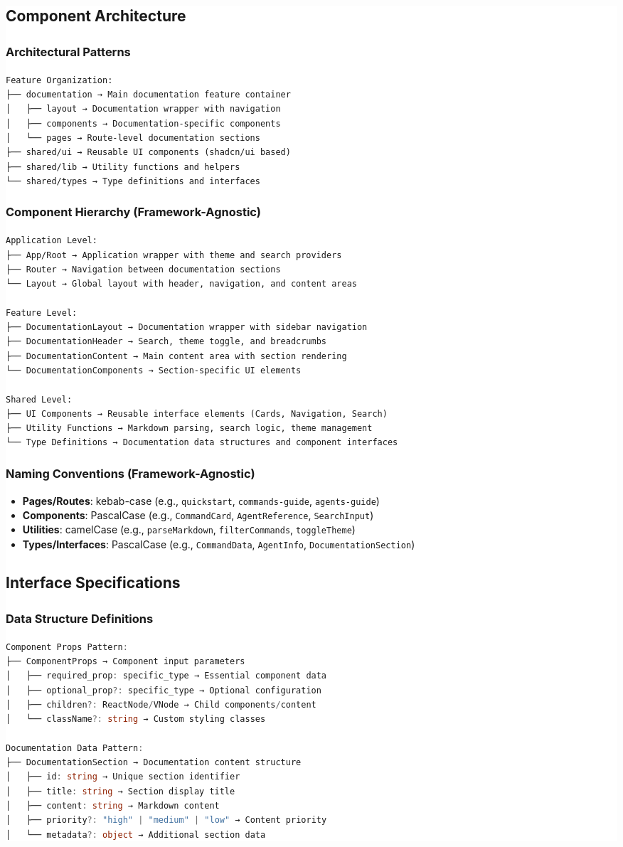 ## Component Architecture

### Architectural Patterns

```
Feature Organization:
├── documentation → Main documentation feature container
│   ├── layout → Documentation wrapper with navigation
│   ├── components → Documentation-specific components
│   └── pages → Route-level documentation sections
├── shared/ui → Reusable UI components (shadcn/ui based)
├── shared/lib → Utility functions and helpers
└── shared/types → Type definitions and interfaces
```

### Component Hierarchy (Framework-Agnostic)

```
Application Level:
├── App/Root → Application wrapper with theme and search providers
├── Router → Navigation between documentation sections
└── Layout → Global layout with header, navigation, and content areas

Feature Level:
├── DocumentationLayout → Documentation wrapper with sidebar navigation
├── DocumentationHeader → Search, theme toggle, and breadcrumbs
├── DocumentationContent → Main content area with section rendering
└── DocumentationComponents → Section-specific UI elements

Shared Level:
├── UI Components → Reusable interface elements (Cards, Navigation, Search)
├── Utility Functions → Markdown parsing, search logic, theme management
└── Type Definitions → Documentation data structures and component interfaces
```

### Naming Conventions (Framework-Agnostic)

- **Pages/Routes**: kebab-case (e.g., `quickstart`, `commands-guide`, `agents-guide`)
- **Components**: PascalCase (e.g., `CommandCard`, `AgentReference`, `SearchInput`)
- **Utilities**: camelCase (e.g., `parseMarkdown`, `filterCommands`, `toggleTheme`)
- **Types/Interfaces**: PascalCase (e.g., `CommandData`, `AgentInfo`, `DocumentationSection`)

## Interface Specifications

### Data Structure Definitions

```typescript
Component Props Pattern:
├── ComponentProps → Component input parameters
│   ├── required_prop: specific_type → Essential component data
│   ├── optional_prop?: specific_type → Optional configuration
│   ├── children?: ReactNode/VNode → Child components/content
│   └── className?: string → Custom styling classes

Documentation Data Pattern:
├── DocumentationSection → Documentation content structure
│   ├── id: string → Unique section identifier
│   ├── title: string → Section display title
│   ├── content: string → Markdown content
│   ├── priority?: "high" | "medium" | "low" → Content priority
│   └── metadata?: object → Additional section data
```

